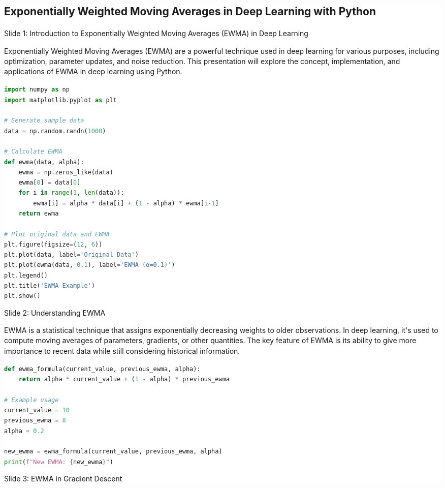 ## Exponentially Weighted Moving Averages in Deep Learning with Python
Slide 1: Introduction to Exponentially Weighted Moving Averages (EWMA) in Deep Learning

Exponentially Weighted Moving Averages (EWMA) are a powerful technique used in deep learning for various purposes, including optimization, parameter updates, and noise reduction. This presentation will explore the concept, implementation, and applications of EWMA in deep learning using Python.

```python
import numpy as np
import matplotlib.pyplot as plt

# Generate sample data
data = np.random.randn(1000)

# Calculate EWMA
def ewma(data, alpha):
    ewma = np.zeros_like(data)
    ewma[0] = data[0]
    for i in range(1, len(data)):
        ewma[i] = alpha * data[i] + (1 - alpha) * ewma[i-1]
    return ewma

# Plot original data and EWMA
plt.figure(figsize=(12, 6))
plt.plot(data, label='Original Data')
plt.plot(ewma(data, 0.1), label='EWMA (α=0.1)')
plt.legend()
plt.title('EWMA Example')
plt.show()
```

Slide 2: Understanding EWMA

EWMA is a statistical technique that assigns exponentially decreasing weights to older observations. In deep learning, it's used to compute moving averages of parameters, gradients, or other quantities. The key feature of EWMA is its ability to give more importance to recent data while still considering historical information.

```python
def ewma_formula(current_value, previous_ewma, alpha):
    return alpha * current_value + (1 - alpha) * previous_ewma

# Example usage
current_value = 10
previous_ewma = 8
alpha = 0.2

new_ewma = ewma_formula(current_value, previous_ewma, alpha)
print(f"New EWMA: {new_ewma}")
```

Slide 3: EWMA in Gradient Descent
